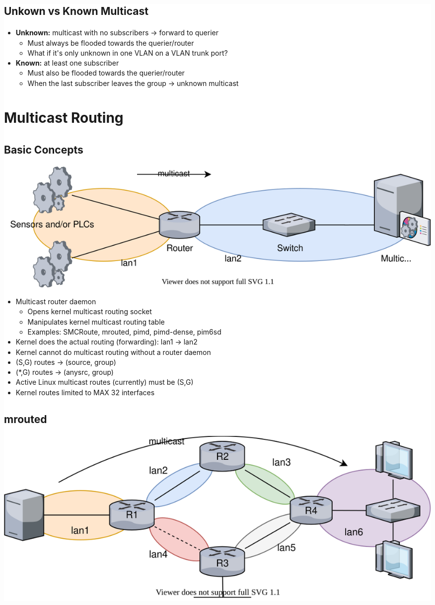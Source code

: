 
## Unkown vs Known Multicast

- **Unknown:** multicast with no subscribers → forward to querier
  - Must always be flooded towards the querier/router
  - What if it's only unknown in one VLAN on a VLAN trunk port?
- **Known:** at least one subscriber
  - Must also be flooded towards the querier/router
  - When the last subscriber leaves the group → unknown multicast

# Multicast Routing

## Basic Concepts

![](img/simple.svg)

- Multicast router daemon
  - Opens kernel multicast routing socket
  - Manipulates kernel multicast routing table
  - Examples: SMCRoute, mrouted, pimd, pimd-dense, pim6sd
- Kernel does the actual routing (forwarding): lan1 → lan2
- Kernel cannot do multicast routing without a router daemon
- (S,G) routes → (source, group)
- (*,G) routes → (anysrc, group)
- Active Linux multicast routes (currently) must be (S,G)
- Kernel routes limited to MAX 32 interfaces

## mrouted

![](img/advanced.svg)

